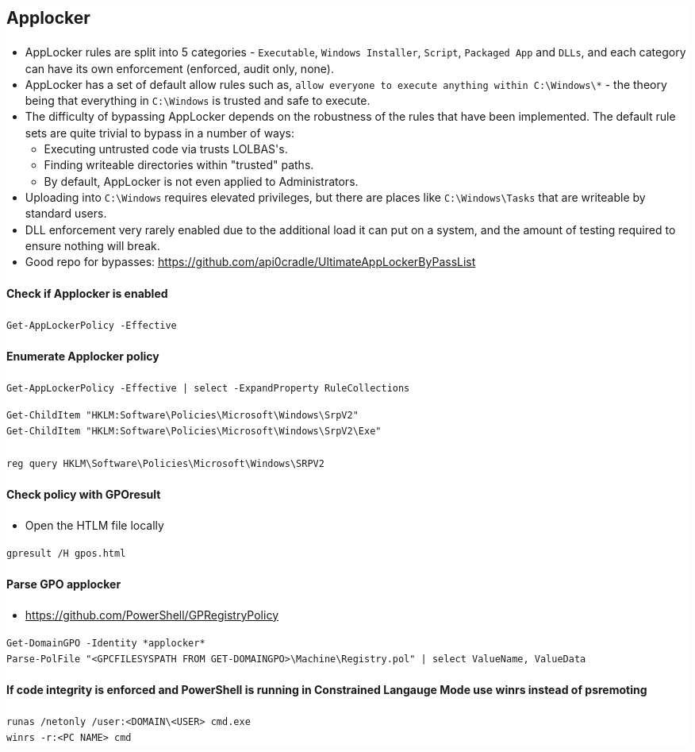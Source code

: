 ## Applocker
- AppLocker rules are split into 5 categories - `Executable`, `Windows Installer`, `Script`, `Packaged App` and `DLLs`, and each category can have its own enforcement (enforced, audit only, none).
- AppLocker has a set of default allow rules such as, `allow everyone to execute anything within C:\Windows\*` - the theory being that everything in `C:\Windows` is trusted and safe to execute.
- The difficulty of bypassing AppLocker depends on the robustness of the rules that have been implemented. The default rule sets are quite trivial to bypass in a number of ways:
  - Executing untrusted code via trusts LOLBAS's.
  - Finding writeable directories within "trusted" paths.
  - By default, AppLocker is not even applied to Administrators.
- Uploading into `C:\Windows` requires elevated privileges, but there are places like `C:\Windows\Tasks` that are writeable by standard users. 
- DLL enforcement very rarely enabled due to the additional load it can put on a system, and the amount of testing required to ensure nothing will break.
- Good repo for bypasses: https://github.com/api0cradle/UltimateAppLockerByPassList

#### Check if Applocker is enabled
```
Get-AppLockerPolicy -Effective
```

#### Enumerate Applocker policy
```
Get-AppLockerPolicy -Effective | select -ExpandProperty RuleCollections
```

```
Get-ChildItem "HKLM:Software\Policies\Microsoft\Windows\SrpV2"
Get-ChildItem "HKLM:Software\Policies\Microsoft\Windows\SrpV2\Exe"

reg query HKLM\Software\Policies\Microsoft\Windows\SRPV2
```

#### Check policy with GPOresult
- Open the HTLM file locally
```
gpresult /H gpos.html
```

#### Parse GPO applocker
- https://github.com/PowerShell/GPRegistryPolicy
```
Get-DomainGPO -Identity *applocker*
Parse-PolFile "<GPCFILESYSPATH FROM GET-DOMAINGPO>\Machine\Registry.pol" | select ValueName, ValueData
```

#### If code integrity is enforced and PowerShell is running in Constrained Langauge Mode use winrs instead of psremoting
```
runas /netonly /user:<DOMAIN\<USER> cmd.exe
winrs -r:<PC NAME> cmd
```
